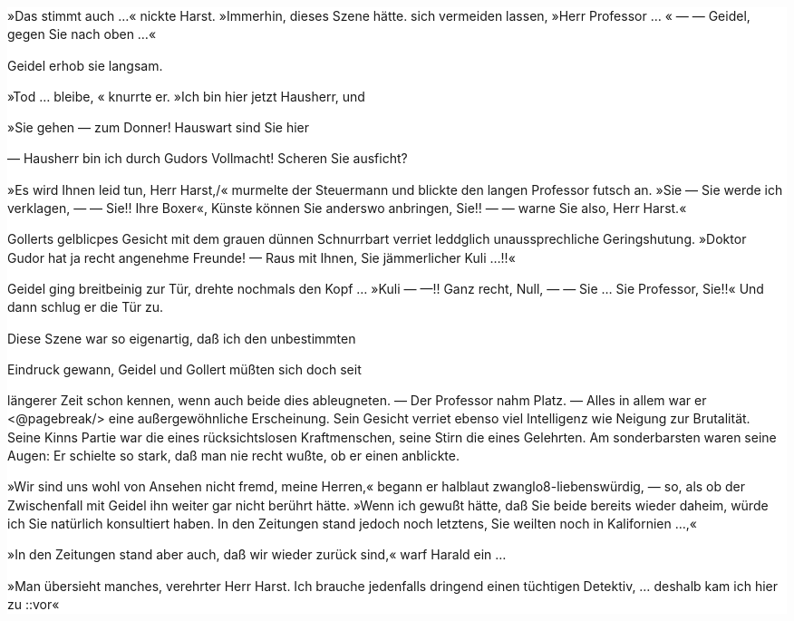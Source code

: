 »Das stimmt auch …« nickte Harst. »Immerhin, dieses
Szene hätte. sich vermeiden lassen, »Herr Professor … « — —
Geidel, gegen Sie nach oben …«

Geidel erhob sie langsam.

»Tod … bleibe, « knurrte er. »Ich bin hier jetzt Hausherr,
und

»Sie gehen — zum Donner! Hauswart sind Sie hier

— Hausherr bin ich durch Gudors Vollmacht! Scheren Sie
ausficht?

»Es wird Ihnen leid tun, Herr Harst,/« murmelte der
Steuermann und blickte den langen Professor futsch an.
»Sie — Sie werde ich verklagen, — — Sie!! Ihre Boxer«,
Künste können Sie anderswo anbringen, Sie!! — —
warne Sie also, Herr Harst.«

Gollerts gelblicpes Gesicht mit dem grauen dünnen
Schnurrbart verriet leddglich unaussprechliche Geringshutung.
»Doktor Gudor hat ja recht angenehme Freunde! — Raus
mit Ihnen, Sie jämmerlicher Kuli …!!«

Geidel ging breitbeinig zur Tür, drehte nochmals den
Kopf … »Kuli — —!! Ganz recht, Null, — — Sie …
Sie Professor, Sie!!« Und dann schlug er die Tür zu.

Diese Szene war so eigenartig, daß ich den unbestimmten

Eindruck gewann, Geidel und Gollert müßten sich doch seit

längerer Zeit schon kennen, wenn auch beide dies ableugneten.
— Der Professor nahm Platz. — Alles in allem war er
<@pagebreak/>
eine außergewöhnliche Erscheinung. Sein Gesicht verriet ebenso
viel Intelligenz wie Neigung zur Brutalität. Seine Kinns
Partie war die eines rücksichtslosen Kraftmenschen, seine
Stirn die eines Gelehrten. Am sonderbarsten waren seine
Augen: Er schielte so stark, daß man nie recht wußte, ob
er einen anblickte.

»Wir sind uns wohl von Ansehen nicht fremd, meine
Herren,« begann er halblaut zwanglo8-liebenswürdig, — so,
als ob der Zwischenfall mit Geidel ihn weiter gar nicht
berührt hätte. »Wenn ich gewußt hätte, daß Sie beide bereits
wieder daheim, würde ich Sie natürlich konsultiert haben.
In den Zeitungen stand jedoch noch letztens, Sie weilten
noch in Kalifornien …,«

»In den Zeitungen stand aber auch, daß wir wieder
zurück sind,« warf Harald ein …

»Man übersieht manches, verehrter Herr Harst. Ich
brauche jedenfalls dringend einen tüchtigen Detektiv, … deshalb
kam ich hier zu ::vor«

